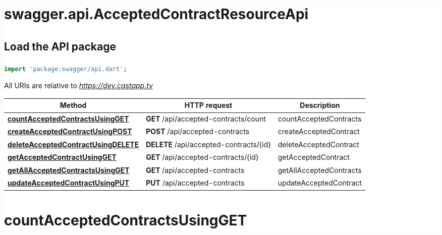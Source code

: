 # swagger.api.AcceptedContractResourceApi

## Load the API package
```dart
import 'package:swagger/api.dart';
```

All URIs are relative to *https://dev.castapp.tv*

Method | HTTP request | Description
------------- | ------------- | -------------
[**countAcceptedContractsUsingGET**](AcceptedContractResourceApi.md#countAcceptedContractsUsingGET) | **GET** /api/accepted-contracts/count | countAcceptedContracts
[**createAcceptedContractUsingPOST**](AcceptedContractResourceApi.md#createAcceptedContractUsingPOST) | **POST** /api/accepted-contracts | createAcceptedContract
[**deleteAcceptedContractUsingDELETE**](AcceptedContractResourceApi.md#deleteAcceptedContractUsingDELETE) | **DELETE** /api/accepted-contracts/{id} | deleteAcceptedContract
[**getAcceptedContractUsingGET**](AcceptedContractResourceApi.md#getAcceptedContractUsingGET) | **GET** /api/accepted-contracts/{id} | getAcceptedContract
[**getAllAcceptedContractsUsingGET**](AcceptedContractResourceApi.md#getAllAcceptedContractsUsingGET) | **GET** /api/accepted-contracts | getAllAcceptedContracts
[**updateAcceptedContractUsingPUT**](AcceptedContractResourceApi.md#updateAcceptedContractUsingPUT) | **PUT** /api/accepted-contracts | updateAcceptedContract


# **countAcceptedContractsUsingGET**